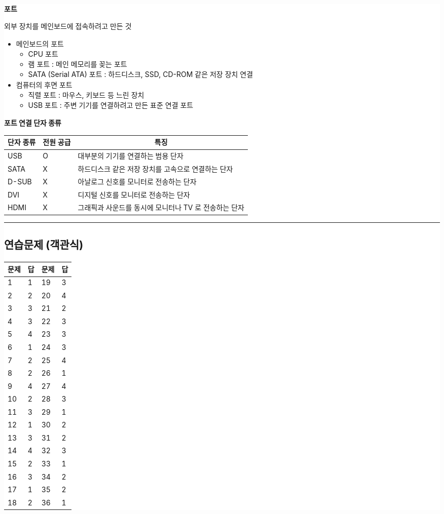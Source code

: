 **포트**

외부 장치를 메인보드에 접속하려고 만든 것

* 메인보드의 포트
  * CPU 포트
  * 램 포트 : 메인 메모리를 꽂는 포트
  * SATA (Serial ATA) 포트 : 하드디스크, SSD, CD-ROM 같은 저장 장치 연결
* 컴퓨터의 후면 포트
  * 직렬 포트 : 마우스, 키보드 등 느린 장치
  * USB 포트 : 주변 기기를 연결하려고 만든 표준 연결 포트

**포트 연결 단자 종류**

| 단자 종류 | 전원 공급 | 특징                                                  |
| --------- | --------- | ----------------------------------------------------- |
| USB       | O         | 대부분의 기기를 연결하는 범용 단자                    |
| SATA      | X         | 하드디스크 같은 저장 장치를 고속으로 연결하는 단자    |
| D-SUB     | X         | 아날로그 신호를 모니터로 전송하는 단자                |
| DVI       | X         | 디지털 신호를 모니터로 전송하는 단자                  |
| HDMI      | X         | 그래픽과 사운드를 동시에 모니터나 TV 로 전송하는 단자 |



---

## 연습문제 (객관식)

| 문제 | 답   | 문제 | 답   |
| ---- | ---- | ---- | ---- |
| 1    | 1    | 19   | 3    |
| 2    | 2    | 20   | 4    |
| 3    | 3    | 21   | 2    |
| 4    | 3    | 22   | 3    |
| 5    | 4    | 23   | 3    |
| 6    | 1    | 24   | 3    |
| 7    | 2    | 25   | 4    |
| 8    | 2    | 26   | 1    |
| 9    | 4    | 27   | 4    |
| 10   | 2    | 28   | 3    |
| 11   | 3    | 29   | 1    |
| 12   | 1    | 30   | 2    |
| 13   | 3    | 31   | 2    |
| 14   | 4    | 32   | 3    |
| 15   | 2    | 33   | 1    |
| 16   | 3    | 34   | 2    |
| 17   | 1    | 35   | 2    |
| 18   | 2    | 36   | 1    |
